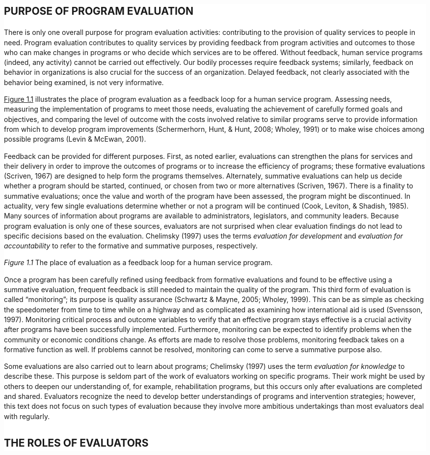 ## PURPOSE OF PROGRAM EVALUATION

There is only one overall purpose for program evaluation activities: contributing to the provision of quality services to people in need. Program evaluation contributes to quality services by providing feedback from program activities and outcomes to those who can make changes in programs or who decide which services are to be offered. Without feedback, human service programs (indeed, any activity) cannot be carried out effectively. Our bodily processes require feedback systems; similarly, feedback on behavior in organizations is also crucial for the success of an organization. Delayed feedback, not clearly associated with the behavior being examined, is not very informative.

[Figure 1.1](#_bookmark1) illustrates the place of program evaluation as a feedback loop for a human service program. Assessing needs, measuring the implementation of programs to meet those needs, evaluating the achievement of carefully formed goals and objectives, and comparing the level of outcome with the costs involved relative to similar programs serve to provide information from which to develop program improvements (Schermerhorn, Hunt, & Hunt, 2008; Wholey, 1991) or to make wise choices among possible programs (Levin & McEwan, 2001).

Feedback can be provided for different purposes. First, as noted earlier, evaluations can strengthen the  plans for services and their delivery in order to improve the outcomes of programs or to increase the efficiency of programs; these formative evaluations (Scriven, 1967) are designed to help form the programs themselves. Alternately, summative evaluations can help us decide whether a program should be started, continued, or chosen from two or more alternatives (Scriven, 1967). There is a finality to summative evaluations; once the value and worth of the program have been assessed, the program might be discontinued. In actuality, very few single evaluations determine whether or not a program will be continued (Cook, Leviton, & Shadish, 1985). Many sources of information about programs are available to administrators, legislators, and community leaders. Because program evaluation is only one of these sources, evaluators are not surprised when clear evaluation findings do not lead to specific decisions based on the evaluation. Chelimsky (1997) uses the terms _evaluation for development_ and _evaluation for accountability_ to refer to the formative and summative purposes, respectively.

_Figure 1.1_ The place of evaluation as a feedback loop for a human service program.

Once a program has been carefully refined using feedback from formative evaluations and found to be effective using a summative evaluation, frequent feedback is still needed to maintain the quality of the program. This third form of evaluation is called “monitoring”; its purpose is quality assurance (Schwartz & Mayne, 2005; Wholey, 1999). This can be as simple as checking the speedometer from time to time while on   a highway and as complicated as examining how international aid is used (Svensson, 1997). Monitoring critical process and outcome variables to verify that an effective program stays effective is a crucial activity after programs have been successfully implemented. Furthermore, monitoring can be expected to identify problems when the community or economic conditions change. As efforts are made to resolve those problems, monitoring feedback takes on a formative function as well. If problems cannot be resolved, monitoring can come to serve a summative purpose also.

Some evaluations are also carried out to learn about programs; Chelimsky (1997) uses the term _evaluation_ _for knowledge_ to describe these. This purpose is seldom part of the work of evaluators working on specific programs. Their work might be used by others to deepen our understanding of, for example, rehabilitation programs, but this occurs only after evaluations are completed and shared. Evaluators recognize the need to develop better understandings of programs and intervention strategies; however, this text does not focus on such types of evaluation because they involve more ambitious undertakings than most evaluators deal with regularly.

## THE ROLES OF EVALUATORS
